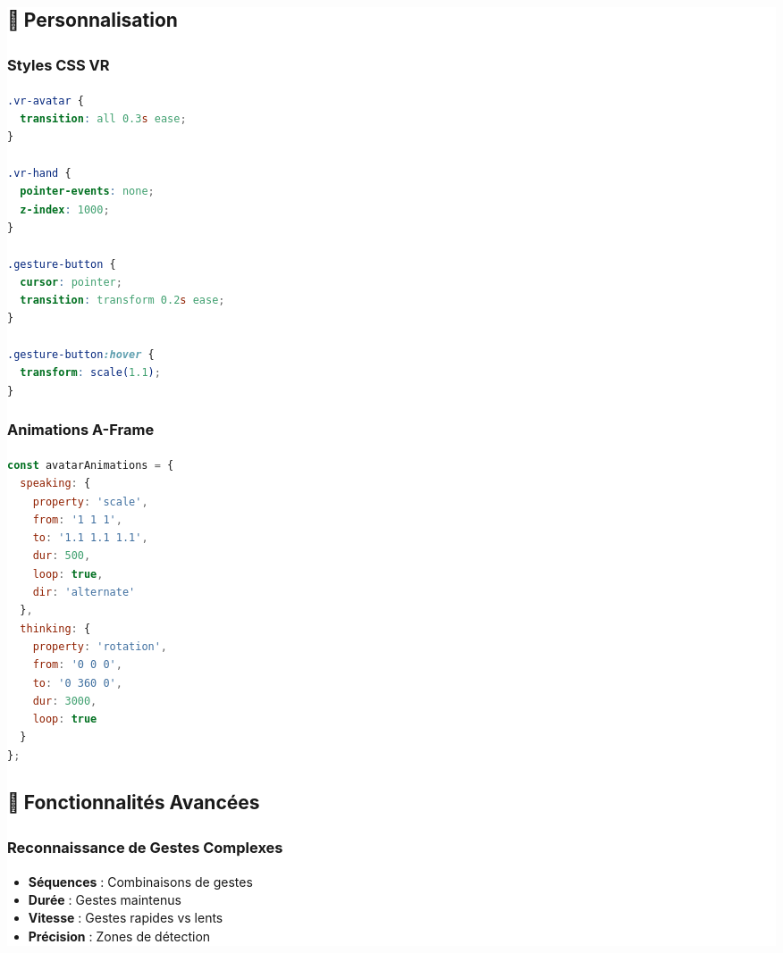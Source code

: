 ## 🎨 Personnalisation

### Styles CSS VR
```css
.vr-avatar {
  transition: all 0.3s ease;
}

.vr-hand {
  pointer-events: none;
  z-index: 1000;
}

.gesture-button {
  cursor: pointer;
  transition: transform 0.2s ease;
}

.gesture-button:hover {
  transform: scale(1.1);
}
```

### Animations A-Frame
```javascript
const avatarAnimations = {
  speaking: {
    property: 'scale',
    from: '1 1 1',
    to: '1.1 1.1 1.1',
    dur: 500,
    loop: true,
    dir: 'alternate'
  },
  thinking: {
    property: 'rotation',
    from: '0 0 0',
    to: '0 360 0',
    dur: 3000,
    loop: true
  }
};
```

## 🚀 Fonctionnalités Avancées

### Reconnaissance de Gestes Complexes
- **Séquences** : Combinaisons de gestes
- **Durée** : Gestes maintenus
- **Vitesse** : Gestes rapides vs lents
- **Précision** : Zones de détection
